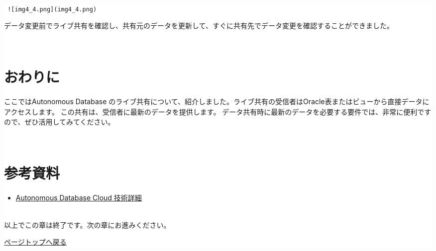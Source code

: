      ![img4_4.png](img4_4.png)

データ変更前でライブ共有を確認し、共有元のデータを更新して、すぐに共有先でデータ変更を確認することができました。

<BR>

<a id="anchor5"></a>

# おわりに
ここではAutonomous Database のライブ共有について、紹介しました。ライブ共有の受信者はOracle表またはビューから直接データにアクセスします。 この共有は、受信者に最新のデータを提供します。 
データ共有時に最新のデータを必要する要件では、非常に便利ですので、ぜひ活用してみてください。

<BR/>

# 参考資料

* [Autonomous Database Cloud 技術詳細](https://speakerdeck.com/oracle4engineer/autonomous-database-cloud-ji-shu-xiang-xi)

<BR/>
以上でこの章は終了です。次の章にお進みください。

<BR>

[ページトップへ戻る](#anchor0)